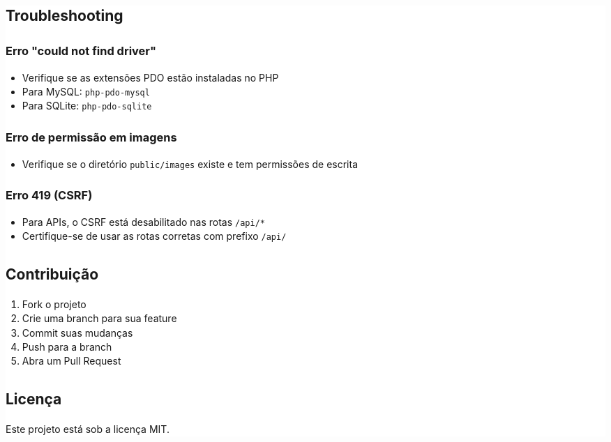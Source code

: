 ## Troubleshooting

### Erro "could not find driver"
- Verifique se as extensões PDO estão instaladas no PHP
- Para MySQL: `php-pdo-mysql`
- Para SQLite: `php-pdo-sqlite`

### Erro de permissão em imagens
- Verifique se o diretório `public/images` existe e tem permissões de escrita

### Erro 419 (CSRF)
- Para APIs, o CSRF está desabilitado nas rotas `/api/*`
- Certifique-se de usar as rotas corretas com prefixo `/api/`

## Contribuição

1. Fork o projeto
2. Crie uma branch para sua feature
3. Commit suas mudanças
4. Push para a branch
5. Abra um Pull Request

## Licença

Este projeto está sob a licença MIT.